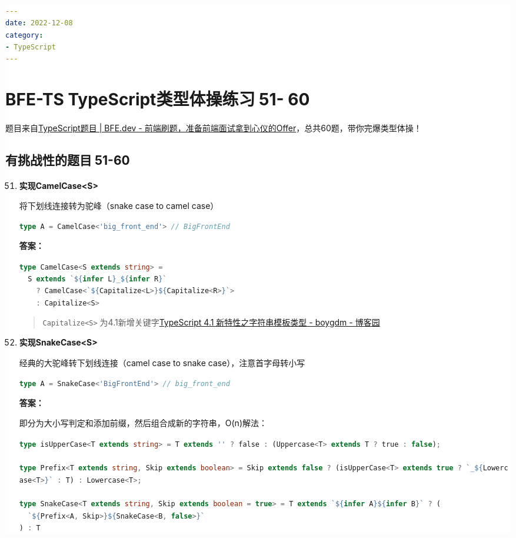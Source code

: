 ```yaml
---
date: 2022-12-08
category:
- TypeScript
---
```


# BFE-TS  TypeScript类型体操练习 51- 60

题目来自[TypeScript题目 | BFE.dev - 前端刷题，准备前端面试拿到心仪的Offer](https://bigfrontend.dev/zh/typescript)，总共60题，带你完爆类型体操！

## 有挑战性的题目 51-60

51. **实现CamelCase\<S>**

    将下划线连接转为驼峰（snake case to camel case）

    ```ts
    type A = CamelCase<'big_front_end'> // BigFrontEnd
    ```

    **答案：**

    ```typescript
    type CamelCase<S extends string> = 
      S extends `${infer L}_${infer R}`
        ? CamelCase<`${Capitalize<L>}${Capitalize<R>}`>
        : Capitalize<S>
    ```

    > `Capitalize<S>` 为4.1新增关键字[TypeScript 4.1 新特性之字符串模板类型 - boygdm - 博客园](https://www.cnblogs.com/boyGdm/p/14489060.html)

52. **实现SnakeCase\<S>**

    经典的大驼峰转下划线连接（camel case to snake case），注意首字母转小写

    ```ts
    type A = SnakeCase<'BigFrontEnd'> // big_front_end
    ```

    **答案：**

    即分为大小写判定和添加前缀，然后组合成新的字符串，O(n)解法：

    ```typescript
    type isUpperCase<T extends string> = T extends '' ? false : (Uppercase<T> extends T ? true : false);
    
    type Prefix<T extends string, Skip extends boolean> = Skip extends false ? (isUpperCase<T> extends true ? `_${Lowercase<T>}` : T) : Lowercase<T>;
    
    type SnakeCase<T extends string, Skip extends boolean = true> = T extends `${infer A}${infer B}` ? (
      `${Prefix<A, Skip>}${SnakeCase<B, false>}`
    ) : T
    ```
